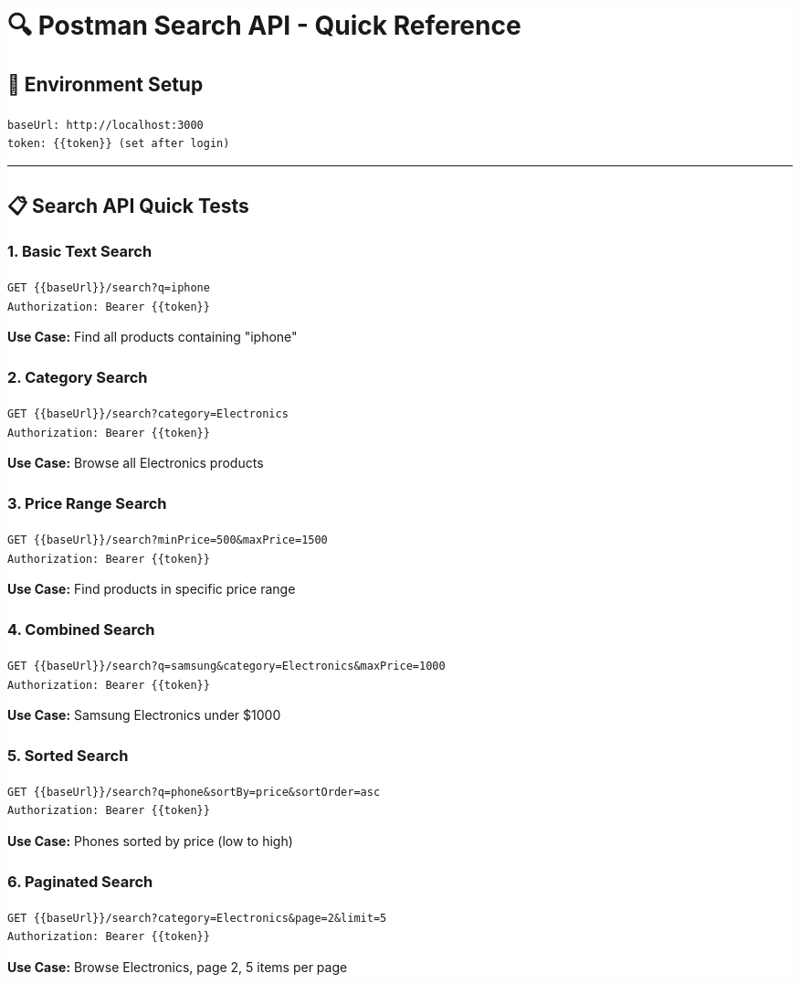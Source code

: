# 🔍 **Postman Search API - Quick Reference**

## **🚀 Environment Setup**
```
baseUrl: http://localhost:3000
token: {{token}} (set after login)
```

---

## **📋 Search API Quick Tests**

### **1. Basic Text Search**
```
GET {{baseUrl}}/search?q=iphone
Authorization: Bearer {{token}}
```
**Use Case:** Find all products containing "iphone"

### **2. Category Search**
```
GET {{baseUrl}}/search?category=Electronics
Authorization: Bearer {{token}}
```
**Use Case:** Browse all Electronics products

### **3. Price Range Search**
```
GET {{baseUrl}}/search?minPrice=500&maxPrice=1500
Authorization: Bearer {{token}}
```
**Use Case:** Find products in specific price range

### **4. Combined Search**
```
GET {{baseUrl}}/search?q=samsung&category=Electronics&maxPrice=1000
Authorization: Bearer {{token}}
```
**Use Case:** Samsung Electronics under $1000

### **5. Sorted Search**
```
GET {{baseUrl}}/search?q=phone&sortBy=price&sortOrder=asc
Authorization: Bearer {{token}}
```
**Use Case:** Phones sorted by price (low to high)

### **6. Paginated Search**
```
GET {{baseUrl}}/search?category=Electronics&page=2&limit=5
Authorization: Bearer {{token}}
```
**Use Case:** Browse Electronics, page 2, 5 items per page
